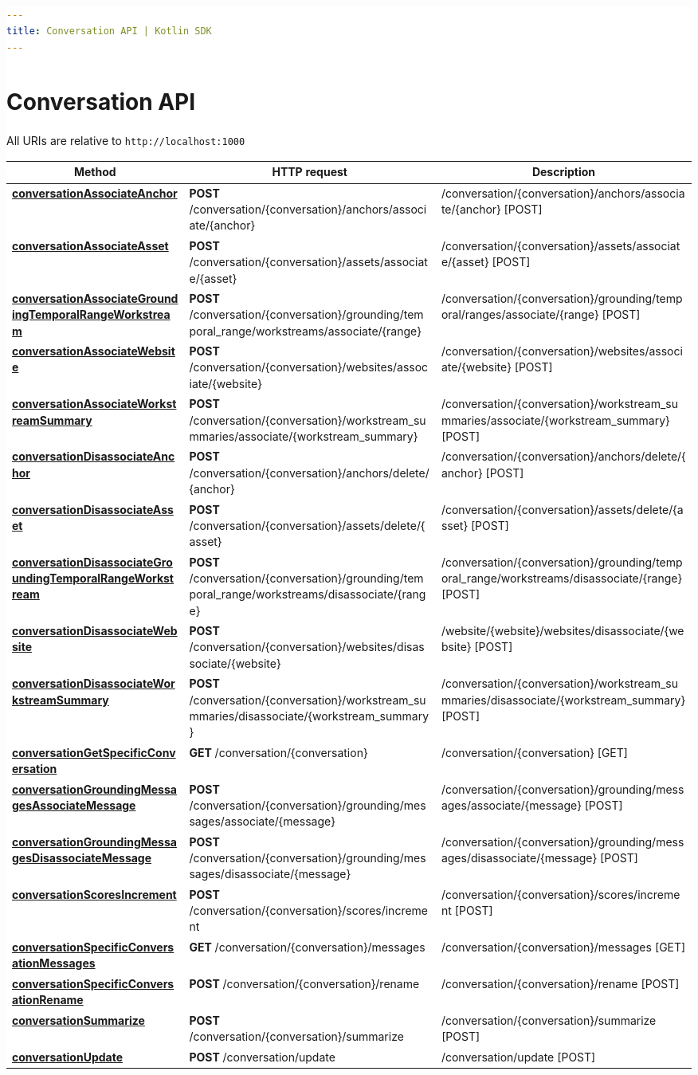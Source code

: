 ```yaml
---
title: Conversation API | Kotlin SDK
---
```


# Conversation API

All URIs are relative to `http://localhost:1000`

Method | HTTP request | Description
------------- | ------------- | -------------
[**conversationAssociateAnchor**](#conversationassociateanchor) | **POST** /conversation/\{conversation\}/anchors/associate/\{anchor\} | /conversation/\{conversation\}/anchors/associate/\{anchor\} [POST]
[**conversationAssociateAsset**](#conversationassociateasset) | **POST** /conversation/\{conversation\}/assets/associate/\{asset\} | /conversation/\{conversation\}/assets/associate/\{asset\} [POST]
[**conversationAssociateGroundingTemporalRangeWorkstream**](#conversationassociategroundingtemporalrangeworkstream) | **POST** /conversation/\{conversation\}/grounding/temporal_range/workstreams/associate/\{range\} | /conversation/\{conversation\}/grounding/temporal/ranges/associate/\{range\} [POST]
[**conversationAssociateWebsite**](#conversationassociatewebsite) | **POST** /conversation/\{conversation\}/websites/associate/\{website\} | /conversation/\{conversation\}/websites/associate/\{website\} [POST]
[**conversationAssociateWorkstreamSummary**](#conversationassociateworkstreamsummary) | **POST** /conversation/\{conversation\}/workstream_summaries/associate/\{workstream_summary\} | /conversation/\{conversation\}/workstream_summaries/associate/\{workstream_summary\} [POST]
[**conversationDisassociateAnchor**](#conversationdisassociateanchor) | **POST** /conversation/\{conversation\}/anchors/delete/\{anchor\} | /conversation/\{conversation\}/anchors/delete/\{anchor\} [POST]
[**conversationDisassociateAsset**](#conversationdisassociateasset) | **POST** /conversation/\{conversation\}/assets/delete/\{asset\} | /conversation/\{conversation\}/assets/delete/\{asset\} [POST]
[**conversationDisassociateGroundingTemporalRangeWorkstream**](#conversationdisassociategroundingtemporalrangeworkstream) | **POST** /conversation/\{conversation\}/grounding/temporal_range/workstreams/disassociate/\{range\} | /conversation/\{conversation\}/grounding/temporal_range/workstreams/disassociate/\{range\} [POST]
[**conversationDisassociateWebsite**](#conversationdisassociatewebsite) | **POST** /conversation/\{conversation\}/websites/disassociate/\{website\} | /website/\{website\}/websites/disassociate/\{website\} [POST]
[**conversationDisassociateWorkstreamSummary**](#conversationdisassociateworkstreamsummary) | **POST** /conversation/\{conversation\}/workstream_summaries/disassociate/\{workstream_summary\} | /conversation/\{conversation\}/workstream_summaries/disassociate/\{workstream_summary\} [POST]
[**conversationGetSpecificConversation**](#conversationgetspecificconversation) | **GET** /conversation/\{conversation\} | /conversation/\{conversation\} [GET]
[**conversationGroundingMessagesAssociateMessage**](#conversationgroundingmessagesassociatemessage) | **POST** /conversation/\{conversation\}/grounding/messages/associate/\{message\} | /conversation/\{conversation\}/grounding/messages/associate/\{message\} [POST]
[**conversationGroundingMessagesDisassociateMessage**](#conversationgroundingmessagesdisassociatemessage) | **POST** /conversation/\{conversation\}/grounding/messages/disassociate/\{message\} | /conversation/\{conversation\}/grounding/messages/disassociate/\{message\} [POST]
[**conversationScoresIncrement**](#conversationscoresincrement) | **POST** /conversation/\{conversation\}/scores/increment | /conversation/\{conversation\}/scores/increment [POST]
[**conversationSpecificConversationMessages**](#conversationspecificconversationmessages) | **GET** /conversation/\{conversation\}/messages | /conversation/\{conversation\}/messages [GET]
[**conversationSpecificConversationRename**](#conversationspecificconversationrename) | **POST** /conversation/\{conversation\}/rename | /conversation/\{conversation\}/rename [POST]
[**conversationSummarize**](#conversationsummarize) | **POST** /conversation/\{conversation\}/summarize | /conversation/\{conversation\}/summarize [POST]
[**conversationUpdate**](#conversationupdate) | **POST** /conversation/update | /conversation/update [POST]
